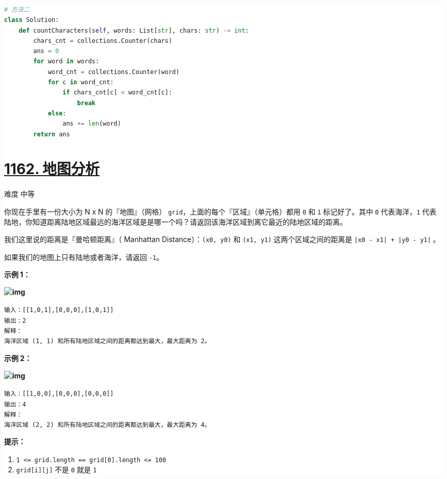 ```python
# 方法二
class Solution:
    def countCharacters(self, words: List[str], chars: str) -> int:
        chars_cnt = collections.Counter(chars)
        ans = 0
        for word in words:
            word_cnt = collections.Counter(word)
            for c in word_cnt:
                if chars_cnt[c] < word_cnt[c]:
                    break
            else:
                ans += len(word)
        return ans
```



# [1162. 地图分析](https://leetcode-cn.com/problems/as-far-from-land-as-possible/)

难度 中等

你现在手里有一份大小为 N x N 的『地图』（网格） `grid`，上面的每个『区域』（单元格）都用 `0` 和 `1` 标记好了。其中 `0` 代表海洋，`1` 代表陆地，你知道距离陆地区域最远的海洋区域是是哪一个吗？请返回该海洋区域到离它最近的陆地区域的距离。

我们这里说的距离是『曼哈顿距离』（ Manhattan Distance）：`(x0, y0)` 和 `(x1, y1)` 这两个区域之间的距离是 `|x0 - x1| + |y0 - y1|` 。

如果我们的地图上只有陆地或者海洋，请返回 `-1`。

 

**示例 1：**

**![img](https://assets.leetcode-cn.com/aliyun-lc-upload/uploads/2019/08/17/1336_ex1.jpeg)**

```
输入：[[1,0,1],[0,0,0],[1,0,1]]
输出：2
解释： 
海洋区域 (1, 1) 和所有陆地区域之间的距离都达到最大，最大距离为 2。
```

**示例 2：**

**![img](https://assets.leetcode-cn.com/aliyun-lc-upload/uploads/2019/08/17/1336_ex2.jpeg)**

```
输入：[[1,0,0],[0,0,0],[0,0,0]]
输出：4
解释： 
海洋区域 (2, 2) 和所有陆地区域之间的距离都达到最大，最大距离为 4。
```

 

**提示：**

1. `1 <= grid.length == grid[0].length <= 100`
2. `grid[i][j]` 不是 `0` 就是 `1`
